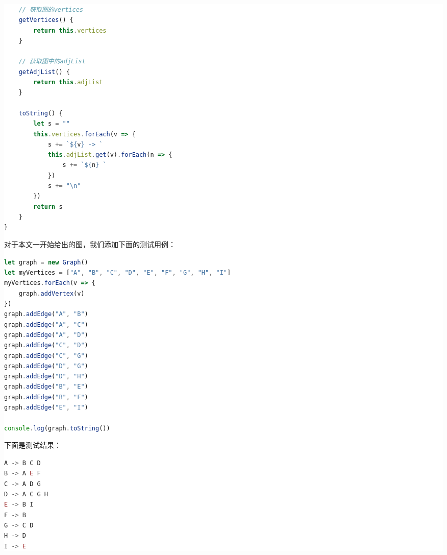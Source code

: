 ```javascript
    // 获取图的vertices
    getVertices() {
        return this.vertices
    }

    // 获取图中的adjList
    getAdjList() {
        return this.adjList
    }

    toString() {
        let s = ""
        this.vertices.forEach(v => {
            s += `${v} -> `
            this.adjList.get(v).forEach(n => {
                s += `${n} `
            })
            s += "\n"
        })
        return s
    }
}
```

对于本文一开始给出的图，我们添加下面的测试用例：

```javascript
let graph = new Graph()
let myVertices = ["A", "B", "C", "D", "E", "F", "G", "H", "I"]
myVertices.forEach(v => {
    graph.addVertex(v)
})
graph.addEdge("A", "B")
graph.addEdge("A", "C")
graph.addEdge("A", "D")
graph.addEdge("C", "D")
graph.addEdge("C", "G")
graph.addEdge("D", "G")
graph.addEdge("D", "H")
graph.addEdge("B", "E")
graph.addEdge("B", "F")
graph.addEdge("E", "I")

console.log(graph.toString())
```

下面是测试结果：

```javascript
A -> B C D
B -> A E F
C -> A D G
D -> A C G H
E -> B I
F -> B
G -> C D
H -> D
I -> E
```
